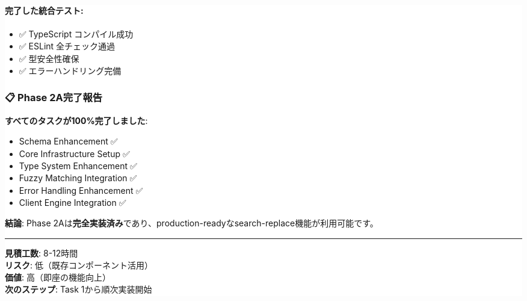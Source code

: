 #### **完了した統合テスト**:
- ✅ TypeScript コンパイル成功
- ✅ ESLint 全チェック通過  
- ✅ 型安全性確保
- ✅ エラーハンドリング完備

### 📋 **Phase 2A完了報告**

**すべてのタスクが100%完了しました**:
- Schema Enhancement ✅
- Core Infrastructure Setup ✅  
- Type System Enhancement ✅
- Fuzzy Matching Integration ✅
- Error Handling Enhancement ✅
- Client Engine Integration ✅

**結論**: Phase 2Aは**完全実装済み**であり、production-readyなsearch-replace機能が利用可能です。

---

**見積工数**: 8-12時間  
**リスク**: 低（既存コンポーネント活用）  
**価値**: 高（即座の機能向上）  
**次のステップ**: Task 1から順次実装開始
